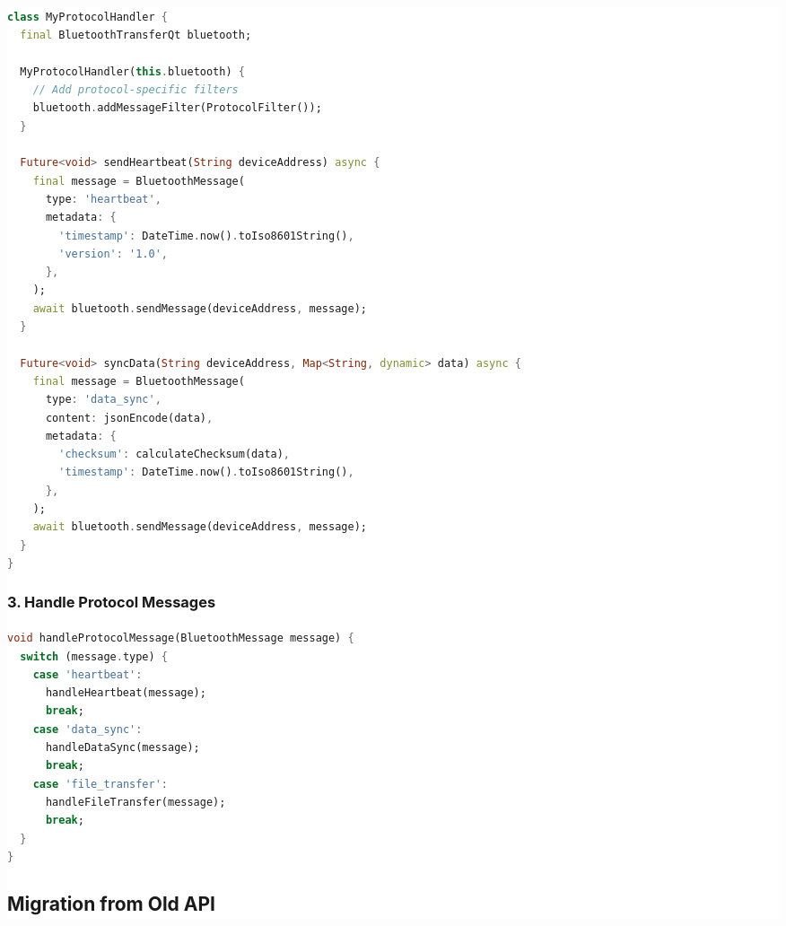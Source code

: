 ```dart
class MyProtocolHandler {
  final BluetoothTransferQt bluetooth;
  
  MyProtocolHandler(this.bluetooth) {
    // Add protocol-specific filters
    bluetooth.addMessageFilter(ProtocolFilter());
  }
  
  Future<void> sendHeartbeat(String deviceAddress) async {
    final message = BluetoothMessage(
      type: 'heartbeat',
      metadata: {
        'timestamp': DateTime.now().toIso8601String(),
        'version': '1.0',
      },
    );
    await bluetooth.sendMessage(deviceAddress, message);
  }
  
  Future<void> syncData(String deviceAddress, Map<String, dynamic> data) async {
    final message = BluetoothMessage(
      type: 'data_sync',
      content: jsonEncode(data),
      metadata: {
        'checksum': calculateChecksum(data),
        'timestamp': DateTime.now().toIso8601String(),
      },
    );
    await bluetooth.sendMessage(deviceAddress, message);
  }
}
```

### 3. Handle Protocol Messages

```dart
void handleProtocolMessage(BluetoothMessage message) {
  switch (message.type) {
    case 'heartbeat':
      handleHeartbeat(message);
      break;
    case 'data_sync':
      handleDataSync(message);
      break;
    case 'file_transfer':
      handleFileTransfer(message);
      break;
  }
}
```

## Migration from Old API
